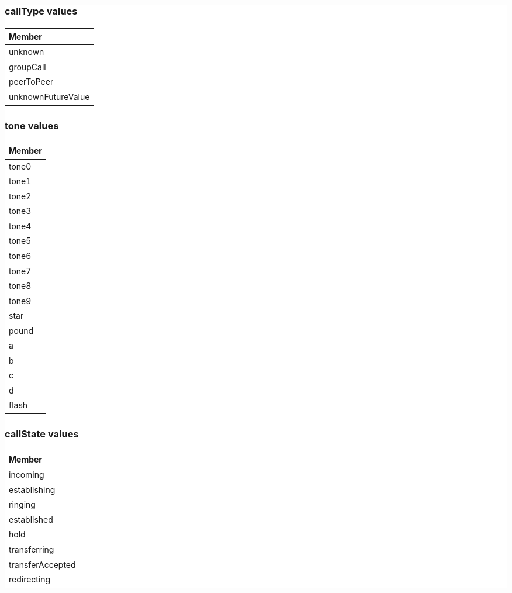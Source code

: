 ### callType values

| Member             |
| :----------------- |
| unknown            |
| groupCall          |
| peerToPeer         |
| unknownFutureValue |

### tone values

| Member |
| :----- |
| tone0  |
| tone1  |
| tone2  |
| tone3  |
| tone4  |
| tone5  |
| tone6  |
| tone7  |
| tone8  |
| tone9  |
| star   |
| pound  |
| a      |
| b      |
| c      |
| d      |
| flash  |

### callState values

| Member           |
| :--------------- |
| incoming         |
| establishing     |
| ringing          |
| established      |
| hold             |
| transferring     |
| transferAccepted |
| redirecting      |
